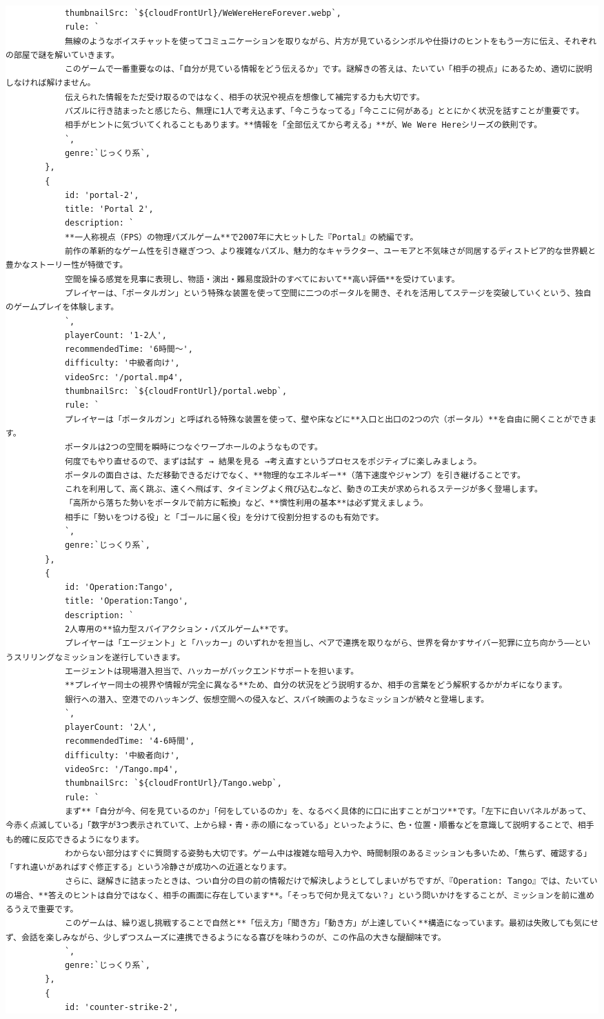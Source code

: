 				thumbnailSrc: `${cloudFrontUrl}/WeWereHereForever.webp`,
				rule: `
				無線のようなボイスチャットを使ってコミュニケーションを取りながら、片方が見ているシンボルや仕掛けのヒントをもう一方に伝え、それぞれの部屋で謎を解いていきます。
				このゲームで一番重要なのは、「自分が見ている情報をどう伝えるか」です。謎解きの答えは、たいてい「相手の視点」にあるため、適切に説明しなければ解けません。
				伝えられた情報をただ受け取るのではなく、相手の状況や視点を想像して補完する力も大切です。
				パズルに行き詰まったと感じたら、無理に1人で考え込まず、「今こうなってる」「今ここに何がある」ととにかく状況を話すことが重要です。
				相手がヒントに気づいてくれることもあります。**情報を「全部伝えてから考える」**が、We Were Hereシリーズの鉄則です。
				`,
				genre:`じっくり系`,
			},
			{
				id: 'portal-2',
				title: 'Portal 2',
				description: `
				**一人称視点（FPS）の物理パズルゲーム**で2007年に大ヒットした『Portal』の続編です。
				前作の革新的なゲーム性を引き継ぎつつ、より複雑なパズル、魅力的なキャラクター、ユーモアと不気味さが同居するディストピア的な世界観と豊かなストーリー性が特徴です。
				空間を操る感覚を見事に表現し、物語・演出・難易度設計のすべてにおいて**高い評価**を受けています。
				プレイヤーは、「ポータルガン」という特殊な装置を使って空間に二つのポータルを開き、それを活用してステージを突破していくという、独自のゲームプレイを体験します。
				`,
				playerCount: '1-2人',
				recommendedTime: '6時間～',
				difficulty: '中級者向け',
				videoSrc: '/portal.mp4',
				thumbnailSrc: `${cloudFrontUrl}/portal.webp`,
				rule: `
				プレイヤーは「ポータルガン」と呼ばれる特殊な装置を使って、壁や床などに**入口と出口の2つの穴（ポータル）**を自由に開くことができます。
				ポータルは2つの空間を瞬時につなぐワープホールのようなものです。
				何度でもやり直せるので、まずは試す → 結果を見る →考え直すというプロセスをポジティブに楽しみましょう。
				ポータルの面白さは、ただ移動できるだけでなく、**物理的なエネルギー**（落下速度やジャンプ）を引き継げることです。
				これを利用して、高く跳ぶ、遠くへ飛ばす、タイミングよく飛び込む…など、動きの工夫が求められるステージが多く登場します。
				「高所から落ちた勢いをポータルで前方に転換」など、**慣性利用の基本**は必ず覚えましょう。
				相手に「勢いをつける役」と「ゴールに届く役」を分けて役割分担するのも有効です。
				`,
				genre:`じっくり系`,
			},
			{
				id: 'Operation:Tango',
				title: 'Operation:Tango',
				description: `
				2人専用の**協力型スパイアクション・パズルゲーム**です。
				プレイヤーは「エージェント」と「ハッカー」のいずれかを担当し、ペアで連携を取りながら、世界を脅かすサイバー犯罪に立ち向かう――というスリリングなミッションを遂行していきます。
				エージェントは現場潜入担当で、ハッカーがバックエンドサポートを担います。
				**プレイヤー同士の視界や情報が完全に異なる**ため、自分の状況をどう説明するか、相手の言葉をどう解釈するかがカギになります。
				銀行への潜入、空港でのハッキング、仮想空間への侵入など、スパイ映画のようなミッションが続々と登場します。
				`,
				playerCount: '2人',
				recommendedTime: '4-6時間',
				difficulty: '中級者向け',
				videoSrc: '/Tango.mp4',
				thumbnailSrc: `${cloudFrontUrl}/Tango.webp`,
				rule: `
				まず**「自分が今、何を見ているのか」「何をしているのか」を、なるべく具体的に口に出すことがコツ**です。「左下に白いパネルがあって、今赤く点滅している」「数字が3つ表示されていて、上から緑・青・赤の順になっている」といったように、色・位置・順番などを意識して説明することで、相手も的確に反応できるようになります。
				わからない部分はすぐに質問する姿勢も大切です。ゲーム中は複雑な暗号入力や、時間制限のあるミッションも多いため、「焦らず、確認する」「すれ違いがあればすぐ修正する」という冷静さが成功への近道となります。
				さらに、謎解きに詰まったときは、つい自分の目の前の情報だけで解決しようとしてしまいがちですが、『Operation: Tango』では、たいていの場合、**答えのヒントは自分ではなく、相手の画面に存在しています**。「そっちで何か見えてない？」という問いかけをすることが、ミッションを前に進めるうえで重要です。
				このゲームは、繰り返し挑戦することで自然と**「伝え方」「聞き方」「動き方」が上達していく**構造になっています。最初は失敗しても気にせず、会話を楽しみながら、少しずつスムーズに連携できるようになる喜びを味わうのが、この作品の大きな醍醐味です。
				`,
				genre:`じっくり系`,
			},
			{
				id: 'counter-strike-2',